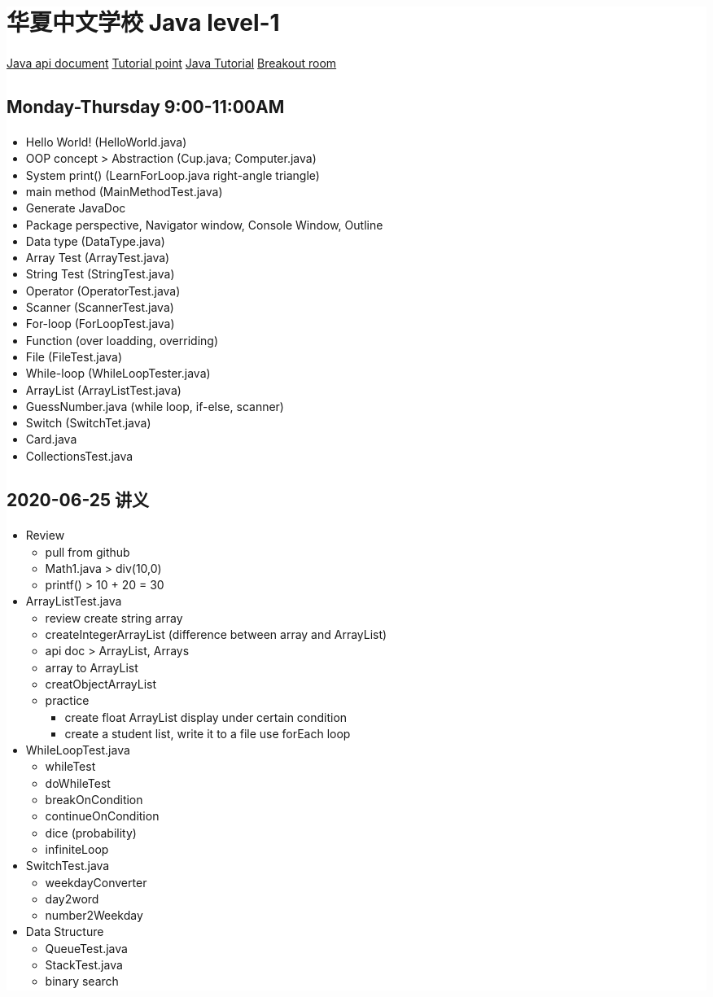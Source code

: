 # 华夏中文学校 Java level-1

[Java api document](https://docs.oracle.com/javase/8/docs/api/)
[Tutorial point](https://www.tutorialspoint.com/java/java_exceptions.htm)
[Java Tutorial](https://www.w3schools.com/java/java_methods.asp)
[Breakout room](https://www.businessinsider.com/how-to-do-breakout-rooms-in-zoom)

## Monday-Thursday 9:00-11:00AM
* Hello World! (HelloWorld.java)
* OOP concept > Abstraction (Cup.java; Computer.java)
* System print() (LearnForLoop.java right-angle triangle)
* main method (MainMethodTest.java)
* Generate JavaDoc
* Package perspective, Navigator window, Console Window, Outline
* Data type (DataType.java)
* Array Test (ArrayTest.java)
* String Test (StringTest.java)
* Operator (OperatorTest.java)
* Scanner (ScannerTest.java)
* For-loop (ForLoopTest.java)
* Function (over loadding, overriding)
* File (FileTest.java)
* While-loop (WhileLoopTester.java)
* ArrayList (ArrayListTest.java)
* GuessNumber.java (while loop, if-else, scanner)
* Switch (SwitchTet.java)
* Card.java
* CollectionsTest.java

## 2020-06-25 讲义
* Review 
	- pull from github
	- Math1.java > div(10,0)
	- printf() > 10 + 20 = 30
* ArrayListTest.java
	- review create string array
	- createIntegerArrayList (difference between array and ArrayList)
	- api doc > ArrayList, Arrays
	- array to ArrayList
	- creatObjectArrayList
	- practice
		- create float ArrayList display under certain condition
		- create a student list, write it to a file use forEach loop
* WhileLoopTest.java
	- whileTest
	- doWhileTest
	- breakOnCondition
	- continueOnCondition
	- dice (probability)
	- infiniteLoop
* SwitchTest.java
	- weekdayConverter
	- day2word
	- number2Weekday
* Data Structure
	- QueueTest.java
	- StackTest.java
	- binary search